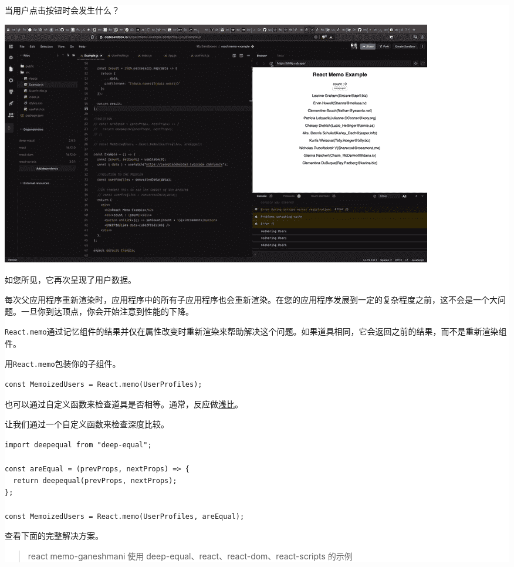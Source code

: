 当用户点击按钮时会发生什么？

![React.memo Rerendering User Data](img/de0b794cfac571d50d58f4506f1f15bb.png)

如您所见，它再次呈现了用户数据。

每次父应用程序重新渲染时，应用程序中的所有子应用程序也会重新渲染。在您的应用程序发展到一定的复杂程度之前，这不会是一个大问题。一旦你到达顶点，你会开始注意到性能的下降。

`React.memo`通过记忆组件的结果并仅在属性改变时重新渲染来帮助解决这个问题。如果道具相同，它会返回之前的结果，而不是重新渲染组件。

用`React.memo`包装你的子组件。

```
const MemoizedUsers = React.memo(UserProfiles);

```

也可以通过自定义函数来检查道具是否相等。通常，反应做[浅比](https://reactjs.org/docs/shallow-compare.html)。

让我们通过一个自定义函数来检查深度比较。

```
import deepequal from "deep-equal";

const areEqual = (prevProps, nextProps) => {
  return deepequal(prevProps, nextProps);
};

const MemoizedUsers = React.memo(UserProfiles, areEqual);

```

查看下面的完整解决方案。

> react memo-ganeshmani 使用 deep-equal、react、react-dom、react-scripts 的示例
